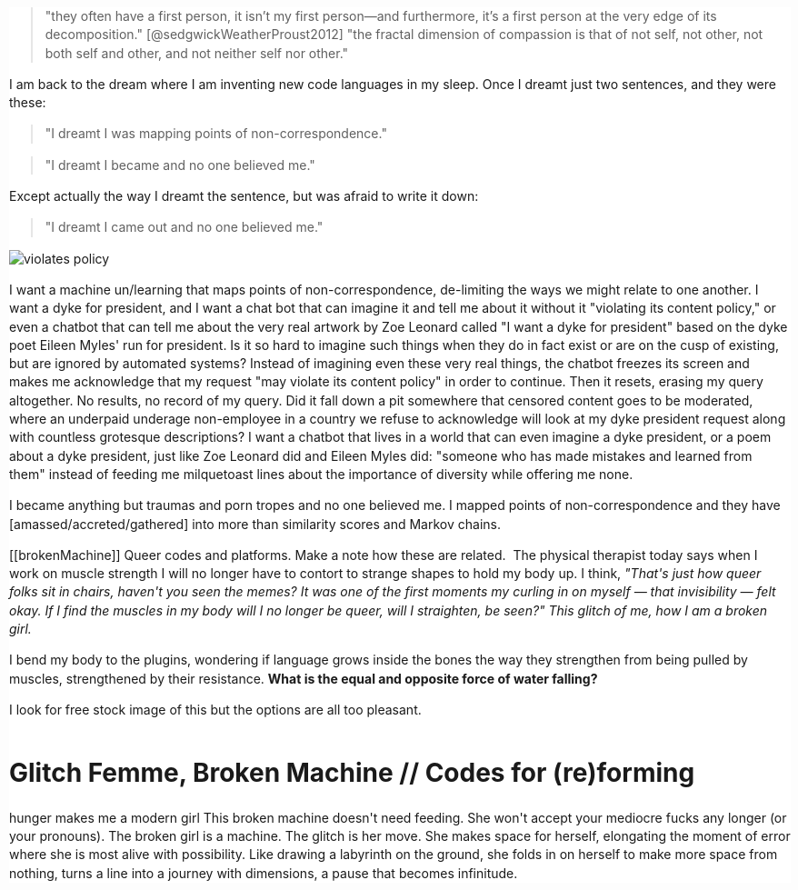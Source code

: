 


>"they often have a first person, it isn’t my first person—and furthermore, it’s a first person at the very edge of its decomposition." [@sedgwickWeatherProust2012] "the fractal dimension of compassion is that of not self, not other, not both self and other, and not neither self nor other."

I am back to the dream where I am inventing new code languages in my sleep. Once I dreamt just two sentences, and they were these: 

>"I dreamt I was mapping points of non-correspondence."

>"I dreamt I became and no one believed me."

Except actually the way I dreamt the sentence, but was afraid to write it down:

>"I dreamt I came out and no one believed me."

![violates policy](../_site/assets/img/violatepolicy.png)

I want a machine un/learning that maps points of non-correspondence, de-limiting the ways we might relate to one another. I want a dyke for president, and I want a chat bot that can imagine it and tell me about it without it "violating its content policy," or even a chatbot that can tell me about the very real artwork by Zoe Leonard called "I want a dyke for president" based on the dyke poet Eileen Myles' run for president. Is it so hard to imagine such things when they do in fact exist or are on the cusp of existing, but are ignored by automated systems? Instead of imagining even these very real things, the chatbot freezes its screen and makes me acknowledge that my request "may violate its content policy" in order to continue. Then it resets, erasing my query altogether. No results, no record of my query. Did it fall down a pit somewhere that censored content goes to be moderated, where an underpaid underage non-employee in a country we refuse to acknowledge will look at my dyke president request along with countless grotesque descriptions? I want a chatbot that lives in a world that can even imagine a dyke president, or a poem about a dyke president, just like Zoe Leonard did and Eileen Myles did: "someone who has made mistakes and learned from them" instead of feeding me milquetoast lines about the importance of diversity while offering me none. 

I became anything but traumas and porn tropes and no one believed me. I mapped points of non-correspondence and they have [amassed/accreted/gathered] into more than similarity scores and Markov chains. 

[[brokenMachine]]
Queer codes and platforms. Make a note how these are related. 
The physical therapist today says when I work on muscle strength I will no longer have to contort to strange shapes to hold my body up. I think, *"That's just how queer folks sit in chairs, haven't you seen the memes? It was one of the first moments my curling in on myself — that invisibility — felt okay. If I find the muscles in my body will I no longer be queer, will I straighten, be seen?" This glitch of me, how I am a broken girl.* 

I bend my body to the plugins, wondering if language grows inside the bones the way they strengthen from being pulled by muscles, strengthened by their resistance. **What is the equal and opposite force of water falling?**



I look for free stock image of this but the options are all too pleasant. 



# Glitch Femme, Broken Machine // Codes for (re)forming
hunger makes me a modern girl
This broken machine doesn't need feeding. She won't accept your mediocre fucks any longer (or your pronouns).
The broken girl is a machine. The glitch is her move. She makes space for herself, elongating the moment of error where she is most alive with possibility. Like drawing a labyrinth on the ground, she folds in on herself to make more space from nothing, turns a line into a journey with dimensions, a pause that becomes infinitude. 
